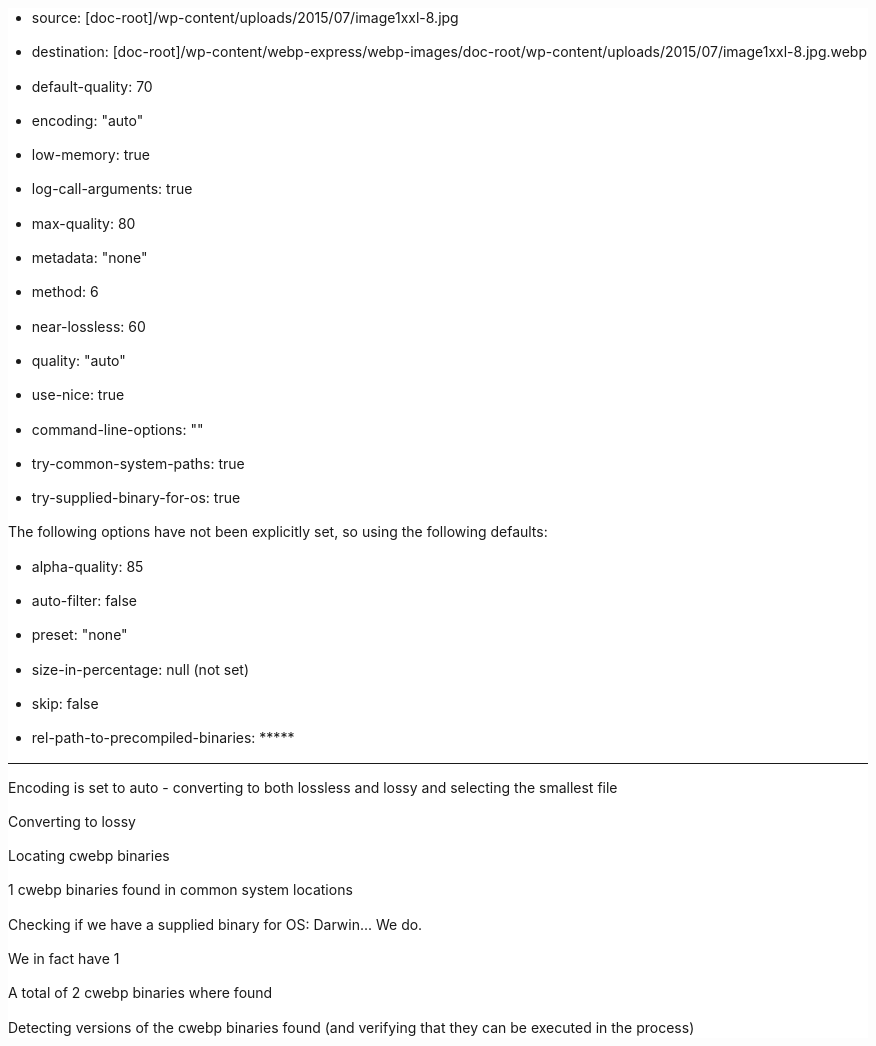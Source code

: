 - source: [doc-root]/wp-content/uploads/2015/07/image1xxl-8.jpg

- destination: [doc-root]/wp-content/webp-express/webp-images/doc-root/wp-content/uploads/2015/07/image1xxl-8.jpg.webp

- default-quality: 70

- encoding: "auto"

- low-memory: true

- log-call-arguments: true

- max-quality: 80

- metadata: "none"

- method: 6

- near-lossless: 60

- quality: "auto"

- use-nice: true

- command-line-options: ""

- try-common-system-paths: true

- try-supplied-binary-for-os: true


The following options have not been explicitly set, so using the following defaults:

- alpha-quality: 85

- auto-filter: false

- preset: "none"

- size-in-percentage: null (not set)

- skip: false

- rel-path-to-precompiled-binaries: *****

------------


Encoding is set to auto - converting to both lossless and lossy and selecting the smallest file


Converting to lossy

Locating cwebp binaries

1 cwebp binaries found in common system locations

Checking if we have a supplied binary for OS: Darwin... We do.

We in fact have 1

A total of 2 cwebp binaries where found

Detecting versions of the cwebp binaries found (and verifying that they can be executed in the process)
